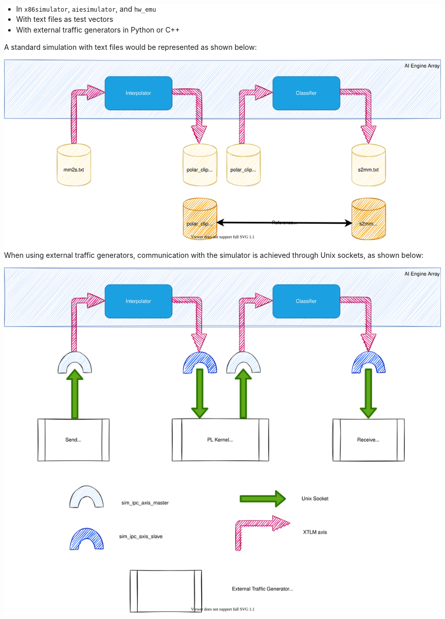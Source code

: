 - In `x86simulator`, `aiesimulator`, and `hw_emu`
- With text files as test vectors
- With external traffic generators in Python or C++

A standard simulation with text files would be represented as shown below:

![Standard Simulation](./images/TutorialImages-StandardSimulation.svg)

When using external traffic generators, communication with the simulator is achieved through Unix sockets, as shown below:

![External Traffic Generator based Simulation](./images/TutorialImages-ETGSimulation.svg)
